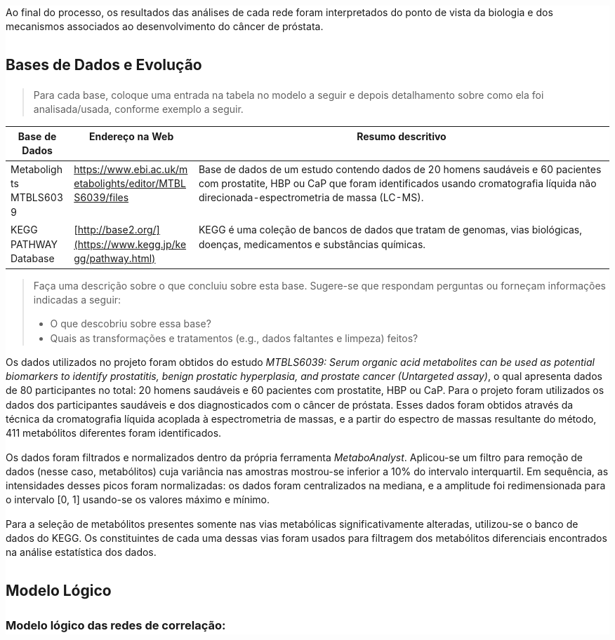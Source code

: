 Ao final do processo, os resultados das análises de cada rede foram interpretados do ponto de vista da biologia e dos mecanismos associados ao desenvolvimento do câncer de próstata.

## Bases de Dados e Evolução

> Para cada base, coloque uma entrada na tabela no modelo a seguir e depois detalhamento sobre como ela foi analisada/usada, conforme exemplo a seguir.

Base de Dados | Endereço na Web | Resumo descritivo
 ----- | ----- | -----
Metabolights MTBLS6039 | https://www.ebi.ac.uk/metabolights/editor/MTBLS6039/files | Base de dados de um estudo contendo dados de 20 homens saudáveis e 60 pacientes com prostatite, HBP ou CaP que foram identificados usando cromatografia líquida não direcionada-espectrometria de massa (LC-MS). 
KEGG PATHWAY Database | [http://base2.org/](https://www.kegg.jp/kegg/pathway.html) | KEGG é uma coleção de bancos de dados que tratam de genomas, vias biológicas, doenças, medicamentos e substâncias químicas.

> Faça uma descrição sobre o que concluiu sobre esta base. Sugere-se que respondam perguntas ou forneçam informações indicadas a seguir:
> * O que descobriu sobre essa base?
> * Quais as transformações e tratamentos (e.g., dados faltantes e limpeza) feitos?

Os dados utilizados no projeto foram obtidos do estudo *MTBLS6039: Serum organic acid metabolites can be used as potential biomarkers to identify prostatitis, benign prostatic hyperplasia, and prostate cancer (Untargeted assay)*, o qual apresenta dados de 80 participantes no total: 20 homens saudáveis e 60 pacientes com prostatite, HBP ou CaP. Para o projeto foram utilizados os dados dos participantes saudáveis e dos diagnosticados com o câncer de próstata. Esses dados foram obtidos através da técnica da cromatografia líquida acoplada à espectrometria de massas, e a partir do espectro de massas resultante do método, 411 metabólitos diferentes foram identificados.

Os dados foram filtrados e normalizados dentro da própria ferramenta *MetaboAnalyst*. Aplicou-se um filtro para remoção de dados (nesse caso, metabólitos) cuja variância nas amostras mostrou-se inferior a 10% do intervalo interquartil. Em sequência, as intensidades desses picos foram normalizadas: os dados foram centralizados na mediana, e a amplitude foi redimensionada para o intervalo [0, 1] usando-se os valores máximo e mínimo.

Para a seleção de metabólitos presentes somente nas vias metabólicas significativamente alteradas, utilizou-se o banco de dados do KEGG. Os constituintes de cada uma dessas vias foram usados para filtragem dos metabólitos diferenciais encontrados na análise estatística dos dados.

## Modelo Lógico

### Modelo lógico das redes de correlação:

<center>
